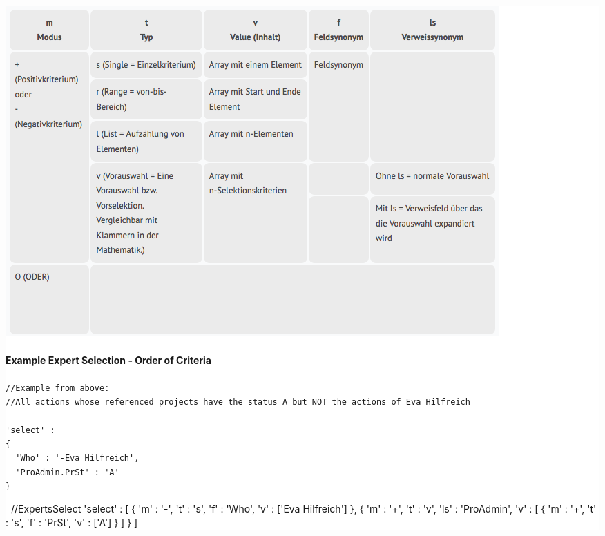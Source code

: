 ![Version:3.0.14;todo:change image;Date:15.10.2016;Name:Select-Matrix](CortexUniplexAPI-Select-Matrix.png)

#### Example Expert Selection - Order of Criteria

	//Example from above:
	//All actions whose referenced projects have the status A but NOT the actions of Eva Hilfreich

	'select' : 
	{
	  'Who' : '-Eva Hilfreich',
	  'ProAdmin.PrSt' : 'A'
	}
 
	//ExpertsSelect
	'select' : 
	[
	  {
		'm' : '-',
		't' : 's',
		'f' : 'Who',
		'v' : ['Eva Hilfreich']
	  },
	  {
		'm' : '+',
		't' : 'v',
		'ls' : 'ProAdmin',
		'v' : [
				{
				  'm' : '+',
				  't' : 's',
				  'f' : 'PrSt',
				  'v' : ['A']
				}
			  ]
	  }
	]
